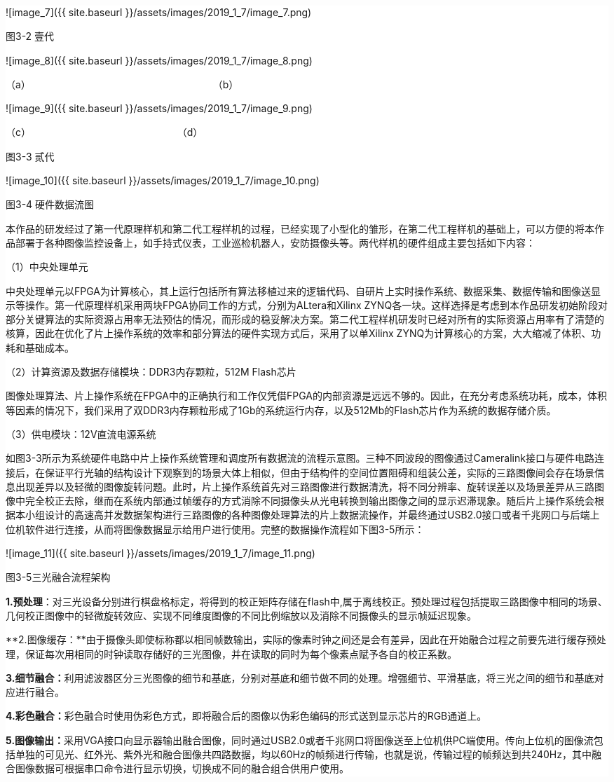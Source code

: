 ![image_7]({{ site.baseurl }}/assets/images/2019_1_7/image_7.png)

图3-2 壹代

![image_8]({{ site.baseurl }}/assets/images/2019_1_7/image_8.png)



（a）&nbsp;&nbsp; &nbsp; &nbsp; &nbsp; &nbsp; &nbsp; &nbsp; &nbsp; &nbsp; &nbsp; &nbsp; &nbsp; &nbsp; &nbsp; &nbsp; &nbsp; &nbsp; &nbsp; &nbsp; &nbsp; &nbsp; &nbsp; &nbsp; &nbsp; &nbsp; &nbsp; &nbsp; &nbsp; &nbsp; &nbsp; &nbsp; &nbsp; &nbsp;（b）

![image_9]({{ site.baseurl }}/assets/images/2019_1_7/image_9.png)

（c）&nbsp;&nbsp;&nbsp; &nbsp; &nbsp; &nbsp; &nbsp; &nbsp; &nbsp; &nbsp; &nbsp; &nbsp; &nbsp; &nbsp; &nbsp; &nbsp; &nbsp; &nbsp; &nbsp; &nbsp; &nbsp; &nbsp; &nbsp; &nbsp; &nbsp; &nbsp; &nbsp; &nbsp;（d）

图3-3 贰代

![image_10]({{ site.baseurl }}/assets/images/2019_1_7/image_10.png)

图3-4 硬件数据流图

本作品的研发经过了第一代原理样机和第二代工程样机的过程，已经实现了小型化的雏形，在第二代工程样机的基础上，可以方便的将本作品部署于各种图像监控设备上，如手持式仪表，工业巡检机器人，安防摄像头等。两代样机的硬件组成主要包括如下内容：

（1）中央处理单元

中央处理单元以FPGA为计算核心，其上运行包括所有算法移植过来的逻辑代码、自研片上实时操作系统、数据采集、数据传输和图像送显示等操作。第一代原理样机采用两块FPGA协同工作的方式，分别为ALtera和Xilinx ZYNQ各一块。这样选择是考虑到本作品研发初始阶段对部分关键算法的实际资源占用率无法预估的情况，而形成的稳妥解决方案。第二代工程样机研发时已经对所有的实际资源占用率有了清楚的核算，因此在优化了片上操作系统的效率和部分算法的硬件实现方式后，采用了以单Xilinx ZYNQ为计算核心的方案，大大缩减了体积、功耗和基础成本。

（2）计算资源及数据存储模块：DDR3内存颗粒，512M Flash芯片

图像处理算法、片上操作系统在FPGA中的正确执行和工作仅凭借FPGA的内部资源是远远不够的。因此，在充分考虑系统功耗，成本，体积等因素的情况下，我们采用了双DDR3内存颗粒形成了1Gb的系统运行内存，以及512Mb的Flash芯片作为系统的数据存储介质。

（3）供电模块：12V直流电源系统 &nbsp;&nbsp;&nbsp;&nbsp;&nbsp;&nbsp;

如图3-3所示为系统硬件电路中片上操作系统管理和调度所有数据流的流程示意图。三种不同波段的图像通过Cameralink接口与硬件电路连接后，在保证平行光轴的结构设计下观察到的场景大体上相似，但由于结构件的空间位置阻碍和组装公差，实际的三路图像间会存在场景信息出现差异以及轻微的图像旋转问题。此时，片上操作系统首先对三路图像进行数据清洗，将不同分辨率、旋转误差以及场景差异从三路图像中完全校正去除，继而在系统内部通过帧缓存的方式消除不同摄像头从光电转换到输出图像之间的显示迟滞现象。随后片上操作系统会根据本小组设计的高速高并发数据架构进行三路图像的各种图像处理算法的片上数据流操作，并最终通过USB2.0接口或者千兆网口与后端上位机软件进行连接，从而将图像数据显示给用户进行使用。完整的数据操作流程如下图3-5所示：

![image_11]({{ site.baseurl }}/assets/images/2019_1_7/image_11.png)

图3-5三光融合流程架构

**1.预处理**：对三光设备分别进行棋盘格标定，将得到的校正矩阵存储在flash中,属于离线校正。预处理过程包括提取三路图像中相同的场景、几何校正图像中的轻微旋转效应、实现不同维度图像的不同比例缩放以及消除不同摄像头的显示帧延迟现象。

**2.图像缓存：**由于摄像头即使标称都以相同帧数输出，实际的像素时钟之间还是会有差异，因此在开始融合过程之前要先进行缓存预处理，保证每次用相同的时钟读取存储好的三光图像，并在读取的同时为每个像素点赋予各自的校正系数。

**3.细节融合：**</strong>利用滤波器区分三光图像的细节和基底，分别对基底和细节做不同的处理。增强细节、平滑基底，将三光之间的细节和基底对应进行融合。

**4.彩色融合：**</strong>彩色融合时使用伪彩色方式，即将融合后的图像以伪彩色编码的形式送到显示芯片的RGB通道上。

**5.图像输出：**</strong>采用VGA接口向显示器输出融合图像，同时通过USB2.0或者千兆网口将图像送至上位机供PC端使用。传向上位机的图像流包括单独的可见光、红外光、紫外光和融合图像共四路数据，均以60Hz的帧频进行传输，也就是说，传输过程的帧频达到共240Hz，其中融合图像数据可根据串口命令进行显示切换，切换成不同的融合组合供用户使用。
